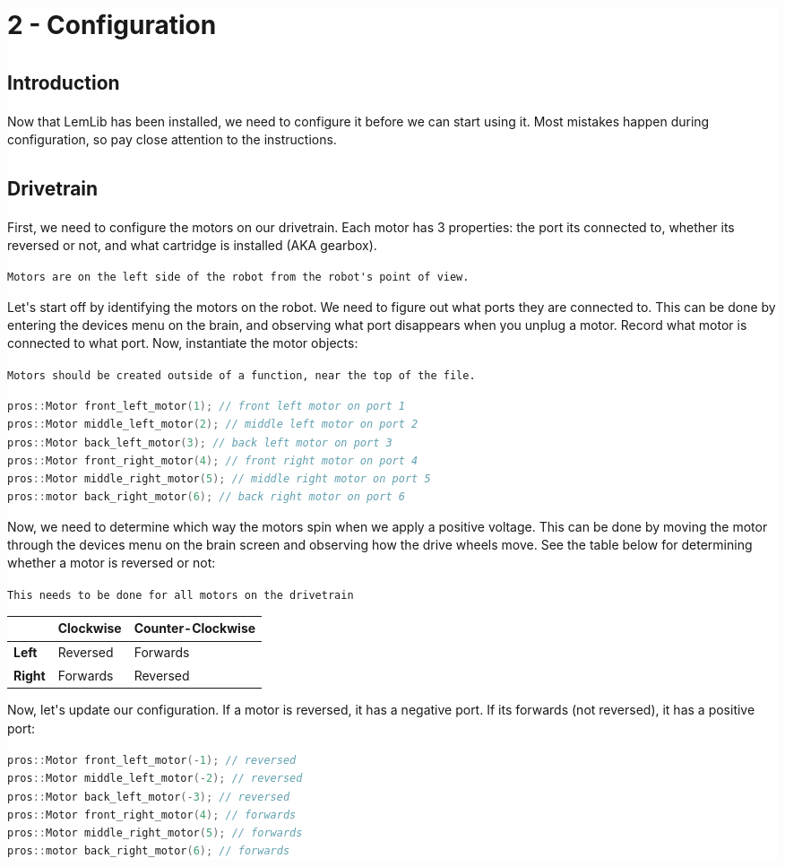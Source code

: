 # 2 - Configuration

## Introduction

Now that LemLib has been installed, we need to configure it before we can start using it. Most mistakes happen during configuration, so pay close attention to the instructions.

## Drivetrain

First, we need to configure the motors on our drivetrain. Each motor has 3 properties: the port its connected to, whether its reversed or not, and what cartridge is installed (AKA gearbox).

```{important}
Motors are on the left side of the robot from the robot's point of view.
```

Let's start off by identifying the motors on the robot. We need to figure out what ports they are connected to. This can be done by entering the devices menu on the brain, and observing what port disappears when you unplug a motor. Record what motor is connected to what port. Now, instantiate the motor objects:

```{important}
Motors should be created outside of a function, near the top of the file.
```

```cpp
pros::Motor front_left_motor(1); // front left motor on port 1
pros::Motor middle_left_motor(2); // middle left motor on port 2
pros::Motor back_left_motor(3); // back left motor on port 3
pros::Motor front_right_motor(4); // front right motor on port 4
pros::Motor middle_right_motor(5); // middle right motor on port 5
pros::motor back_right_motor(6); // back right motor on port 6
```

Now, we need to determine which way the motors spin when we apply a positive voltage. This can be done by moving the motor through the devices menu on the brain screen and observing how the drive wheels move. See the table below for determining whether a motor is reversed or not:

```{important}
This needs to be done for all motors on the drivetrain
```

|                   | **Clockwise**         | **Counter-Clockwise** |
| ----------------- | --------------------- | --------------------- |
|    **Left**       | Reversed              | Forwards              |
|    **Right**      | Forwards              | Reversed              |

Now, let's update our configuration. If a motor is reversed, it has a negative port. If its forwards (not reversed), it has a positive port:

```cpp
pros::Motor front_left_motor(-1); // reversed
pros::Motor middle_left_motor(-2); // reversed
pros::Motor back_left_motor(-3); // reversed
pros::Motor front_right_motor(4); // forwards
pros::Motor middle_right_motor(5); // forwards
pros::motor back_right_motor(6); // forwards
```
